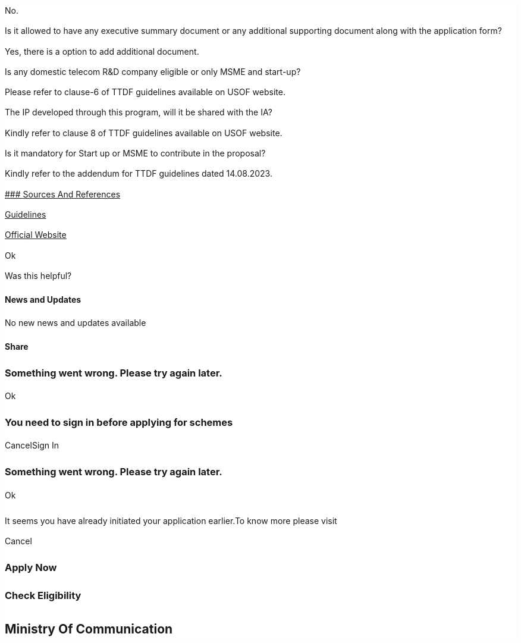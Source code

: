 No.

Is it allowed to have any executive summary document or any additional supporting document along with the application form?

Yes, there is a option to add additional document.

Is any domestic telecom R&D company eligible or only MSME and start-up?

Please refer to clause-6 of TTDF guidelines available on USOF website.

The IP developed through this program, will it be shared with the IA?

Kindly refer to clause 8 of TTDF guidelines available on USOF website.

Is it mandatory for Start up or MSME to contribute in the proposal?

Kindly refer to the addendum for TTDF guidelines dated 14.08.2023.

[### Sources And References](https://www.myscheme.gov.in/schemes/ttdf#sources)

[Guidelines](https://usof.gov.in/web_assets/img/ttdf_guidelines.pdf)

[Official Website](https://usof.gov.in/en/home)

Ok

Was this helpful?

#### News and Updates

No new news and updates available

#### Share

### Something went wrong. Please try again later.

Ok

### 

### You need to sign in before applying for schemes

CancelSign In

### Something went wrong. Please try again later.

Ok

### 

It seems you have already initiated your application earlier.To know more please visit

Cancel

### Apply Now

### Check Eligibility

Ministry Of Communication
-------------------------
